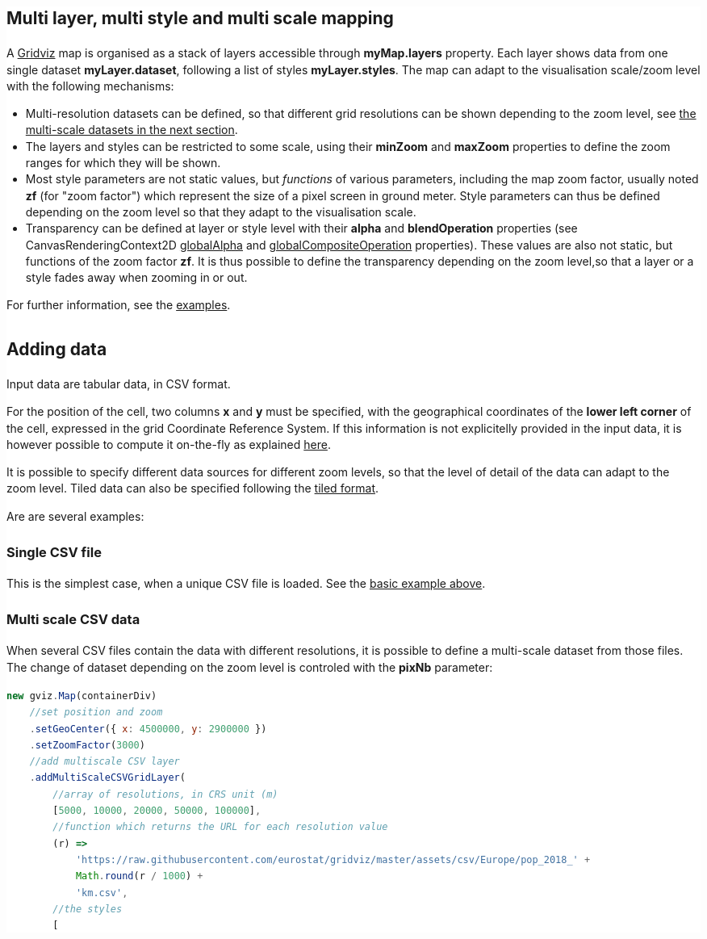 ## Multi layer, multi style and multi scale mapping

A [Gridviz](https://github.com/eurostat/gridviz/) map is organised as a stack of layers accessible through **myMap.layers** property. Each layer shows data from one single dataset **myLayer.dataset**, following a list of styles **myLayer.styles**. The map can adapt to the visualisation scale/zoom level with the following mechanisms:

-   Multi-resolution datasets can be defined, so that different grid resolutions can be shown depending to the zoom level, see [the multi-scale datasets in the next section](#adding-data).
-   The layers and styles can be restricted to some scale, using their **minZoom** and **maxZoom** properties to define the zoom ranges for which they will be shown.
-   Most style parameters are not static values, but _functions_ of various parameters, including the map zoom factor, usually noted **zf** (for "zoom factor") which represent the size of a pixel screen in ground meter. Style parameters can thus be defined depending on the zoom level so that they adapt to the visualisation scale.
-   Transparency can be defined at layer or style level with their **alpha** and **blendOperation** properties (see CanvasRenderingContext2D [globalAlpha](https://developer.mozilla.org/en-US/docs/Web/API/CanvasRenderingContext2D/globalAlpha) and [globalCompositeOperation](https://developer.mozilla.org/en-US/docs/Web/API/CanvasRenderingContext2D/globalCompositeOperation) properties). These values are also not static, but functions of the zoom factor **zf**. It is thus possible to define the transparency depending on the zoom level,so that a layer or a style fades away when zooming in or out.

For further information, see the [examples](../examples/).

## Adding data

Input data are tabular data, in CSV format.

For the position of the cell, two columns **x** and **y** must be specified, with the geographical coordinates of the **lower left corner** of the cell, expressed in the grid Coordinate Reference System. If this information is not explicitelly provided in the input data, it is however possible to compute it on-the-fly as explained [here](#data-pre-processing).

It is possible to specify different data sources for different zoom levels, so that the level of detail of the data can adapt to the zoom level. Tiled data can also be specified following the [tiled format](tiledformat.md).

Are are several examples:

### Single CSV file

This is the simplest case, when a unique CSV file is loaded. See the [basic example above](#usage).

### Multi scale CSV data

When several CSV files contain the data with different resolutions, it is possible to define a multi-scale dataset from those files. The change of dataset depending on the zoom level is controled with the **pixNb** parameter:

```javascript
new gviz.Map(containerDiv)
    //set position and zoom
    .setGeoCenter({ x: 4500000, y: 2900000 })
    .setZoomFactor(3000)
    //add multiscale CSV layer
    .addMultiScaleCSVGridLayer(
        //array of resolutions, in CRS unit (m)
        [5000, 10000, 20000, 50000, 100000],
        //function which returns the URL for each resolution value
        (r) =>
            'https://raw.githubusercontent.com/eurostat/gridviz/master/assets/csv/Europe/pop_2018_' +
            Math.round(r / 1000) +
            'km.csv',
        //the styles
        [
```
